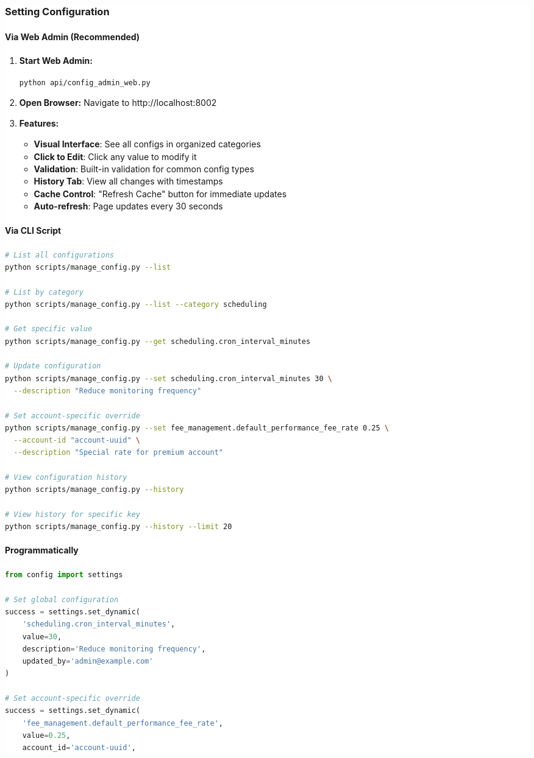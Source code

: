 ### Setting Configuration

#### Via Web Admin (Recommended)

1. **Start Web Admin:**
   ```bash
   python api/config_admin_web.py
   ```

2. **Open Browser:**
   Navigate to http://localhost:8002

3. **Features:**
   - **Visual Interface**: See all configs in organized categories
   - **Click to Edit**: Click any value to modify it
   - **Validation**: Built-in validation for common config types
   - **History Tab**: View all changes with timestamps
   - **Cache Control**: "Refresh Cache" button for immediate updates
   - **Auto-refresh**: Page updates every 30 seconds

#### Via CLI Script

```bash
# List all configurations
python scripts/manage_config.py --list

# List by category
python scripts/manage_config.py --list --category scheduling

# Get specific value
python scripts/manage_config.py --get scheduling.cron_interval_minutes

# Update configuration
python scripts/manage_config.py --set scheduling.cron_interval_minutes 30 \
  --description "Reduce monitoring frequency"

# Set account-specific override
python scripts/manage_config.py --set fee_management.default_performance_fee_rate 0.25 \
  --account-id "account-uuid" \
  --description "Special rate for premium account"

# View configuration history
python scripts/manage_config.py --history

# View history for specific key
python scripts/manage_config.py --history --limit 20
```

#### Programmatically

```python
from config import settings

# Set global configuration
success = settings.set_dynamic(
    'scheduling.cron_interval_minutes',
    value=30,
    description='Reduce monitoring frequency',
    updated_by='admin@example.com'
)

# Set account-specific override
success = settings.set_dynamic(
    'fee_management.default_performance_fee_rate',
    value=0.25,
    account_id='account-uuid',
```